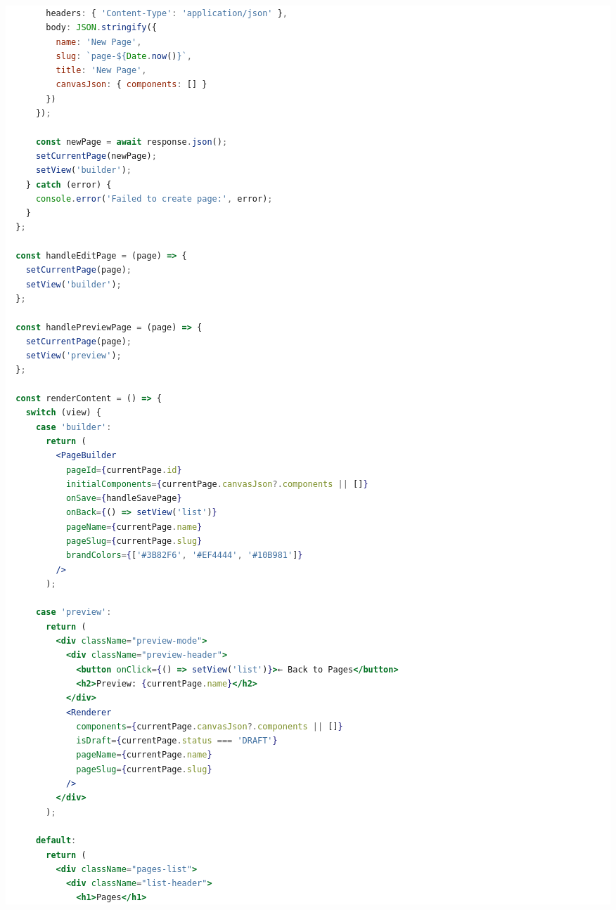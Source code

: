 ```jsx
        headers: { 'Content-Type': 'application/json' },
        body: JSON.stringify({
          name: 'New Page',
          slug: `page-${Date.now()}`,
          title: 'New Page',
          canvasJson: { components: [] }
        })
      });

      const newPage = await response.json();
      setCurrentPage(newPage);
      setView('builder');
    } catch (error) {
      console.error('Failed to create page:', error);
    }
  };

  const handleEditPage = (page) => {
    setCurrentPage(page);
    setView('builder');
  };

  const handlePreviewPage = (page) => {
    setCurrentPage(page);
    setView('preview');
  };

  const renderContent = () => {
    switch (view) {
      case 'builder':
        return (
          <PageBuilder
            pageId={currentPage.id}
            initialComponents={currentPage.canvasJson?.components || []}
            onSave={handleSavePage}
            onBack={() => setView('list')}
            pageName={currentPage.name}
            pageSlug={currentPage.slug}
            brandColors={['#3B82F6', '#EF4444', '#10B981']}
          />
        );

      case 'preview':
        return (
          <div className="preview-mode">
            <div className="preview-header">
              <button onClick={() => setView('list')}>← Back to Pages</button>
              <h2>Preview: {currentPage.name}</h2>
            </div>
            <Renderer
              components={currentPage.canvasJson?.components || []}
              isDraft={currentPage.status === 'DRAFT'}
              pageName={currentPage.name}
              pageSlug={currentPage.slug}
            />
          </div>
        );

      default:
        return (
          <div className="pages-list">
            <div className="list-header">
              <h1>Pages</h1>
```